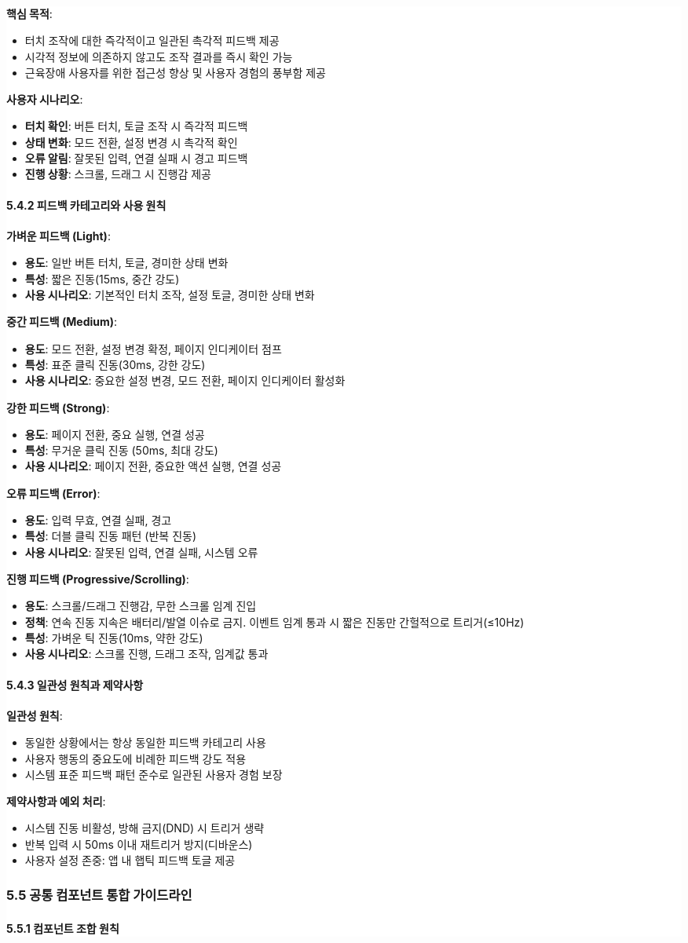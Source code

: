 **핵심 목적**:
- 터치 조작에 대한 즉각적이고 일관된 촉각적 피드백 제공
- 시각적 정보에 의존하지 않고도 조작 결과를 즉시 확인 가능
- 근육장애 사용자를 위한 접근성 향상 및 사용자 경험의 풍부함 제공

**사용자 시나리오**:
- **터치 확인**: 버튼 터치, 토글 조작 시 즉각적 피드백
- **상태 변화**: 모드 전환, 설정 변경 시 촉각적 확인
- **오류 알림**: 잘못된 입력, 연결 실패 시 경고 피드백
- **진행 상황**: 스크롤, 드래그 시 진행감 제공

#### 5.4.2 피드백 카테고리와 사용 원칙

**가벼운 피드백 (Light)**:
- **용도**: 일반 버튼 터치, 토글, 경미한 상태 변화
- **특성**: 짧은 진동(15ms, 중간 강도)
- **사용 시나리오**: 기본적인 터치 조작, 설정 토글, 경미한 상태 변화

**중간 피드백 (Medium)**:
- **용도**: 모드 전환, 설정 변경 확정, 페이지 인디케이터 점프
- **특성**: 표준 클릭 진동(30ms, 강한 강도)
- **사용 시나리오**: 중요한 설정 변경, 모드 전환, 페이지 인디케이터 활성화

**강한 피드백 (Strong)**:
- **용도**: 페이지 전환, 중요 실행, 연결 성공
- **특성**: 무거운 클릭 진동 (50ms, 최대 강도)
- **사용 시나리오**: 페이지 전환, 중요한 액션 실행, 연결 성공

**오류 피드백 (Error)**:
- **용도**: 입력 무효, 연결 실패, 경고
- **특성**: 더블 클릭 진동 패턴 (반복 진동)
- **사용 시나리오**: 잘못된 입력, 연결 실패, 시스템 오류

**진행 피드백 (Progressive/Scrolling)**:
- **용도**: 스크롤/드래그 진행감, 무한 스크롤 임계 진입
- **정책**: 연속 진동 지속은 배터리/발열 이슈로 금지. 이벤트 임계 통과 시 짧은 진동만 간헐적으로 트리거(≤10Hz)
- **특성**: 가벼운 틱 진동(10ms, 약한 강도)
- **사용 시나리오**: 스크롤 진행, 드래그 조작, 임계값 통과

#### 5.4.3 일관성 원칙과 제약사항

**일관성 원칙**:
- 동일한 상황에서는 항상 동일한 피드백 카테고리 사용
- 사용자 행동의 중요도에 비례한 피드백 강도 적용
- 시스템 표준 피드백 패턴 준수로 일관된 사용자 경험 보장

**제약사항과 예외 처리**:
- 시스템 진동 비활성, 방해 금지(DND) 시 트리거 생략
- 반복 입력 시 50ms 이내 재트리거 방지(디바운스)
- 사용자 설정 존중: 앱 내 햅틱 피드백 토글 제공

### 5.5 공통 컴포넌트 통합 가이드라인

#### 5.5.1 컴포넌트 조합 원칙
